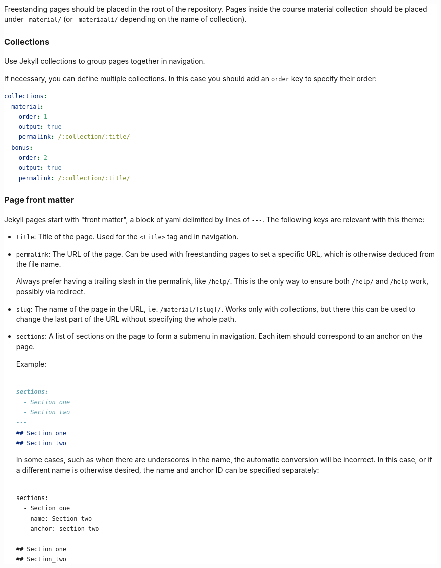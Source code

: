 Freestanding pages should be placed in the root of the repository. Pages inside
the course material collection should be placed under `_material/` (or
`_materiaali/` depending on the name of collection).

### Collections

Use Jekyll collections to group pages together in navigation.

If necessary, you can define multiple collections. In this case you should add
an `order` key to specify their order:

```yaml
collections:
  material:
    order: 1
    output: true
    permalink: /:collection/:title/
  bonus:
    order: 2
    output: true
    permalink: /:collection/:title/
```

### Page front matter

Jekyll pages start with "front matter", a block of yaml delimited by lines
of `---`. The following keys are relevant with this theme:

- `title`: Title of the page. Used for the `<title>` tag and in navigation.
- `permalink`: The URL of the page. Can be used with freestanding pages to
  set a specific URL, which is otherwise deduced from the file name.

  Always prefer having a trailing slash in the permalink, like `/help/`. This is
  the only way to ensure both `/help/` and `/help` work, possibly via redirect.

- `slug`: The name of the page in the URL, i.e. `/material/[slug]/`. Works only
  with collections, but there this can be used to change the last part of the
  URL without specifying the whole path.
- `sections`: A list of sections on the page to form a submenu in navigation.
  Each item should correspond to an anchor on the page.

  Example:
  ```md
  ---
  sections:
    - Section one
    - Section two
  ---
  ## Section one
  ## Section two
  ```

  In some cases, such as when there are underscores in the name, the automatic
  conversion will be incorrect. In this case, or if a different name is
  otherwise desired, the name and anchor ID can be specified separately:
  ```
  ---
  sections:
    - Section one
    - name: Section_two
      anchor: section_two
  ---
  ## Section one
  ## Section_two
  ```
